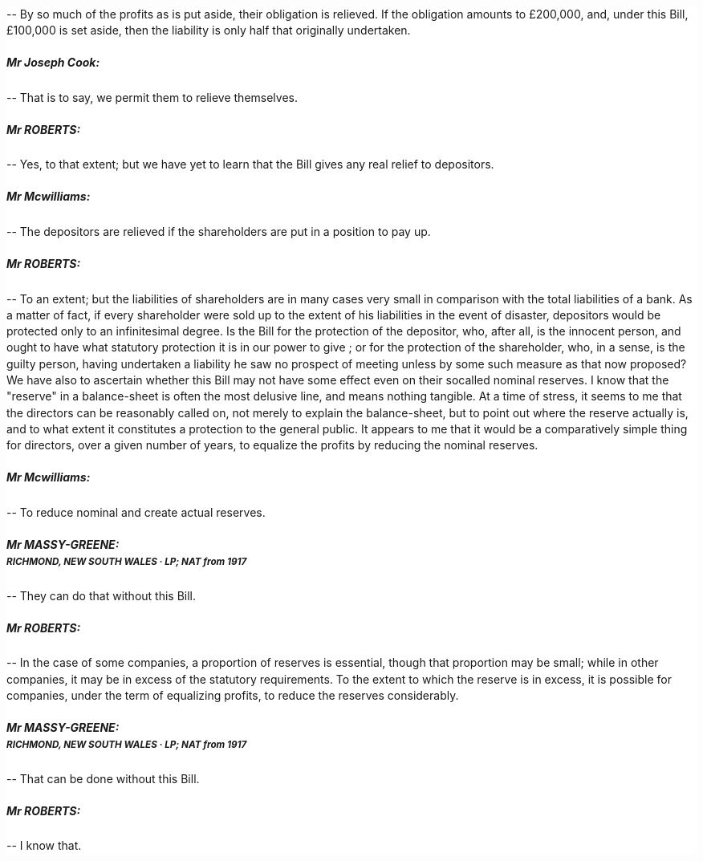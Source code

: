 -- By so much of the profits as is put aside, their obligation is relieved. If the obligation amounts to  £200,000,  and, under this Bill,  £100,000  is set aside, then the liability is only half that originally undertaken. 

##### Mr Joseph Cook:

--  That is to say, we permit them to relieve themselves. 

##### Mr ROBERTS:

-- Yes, to that extent; but we have yet to learn that the Bill gives any real relief to depositors. 

##### Mr Mcwilliams:

--  The depositors are relieved if the shareholders are put in a position to pay up. 

##### Mr ROBERTS:

-- To an extent; but the liabilities of shareholders are in many cases very small in comparison with the total liabilities of a bank. As a matter of fact, if every shareholder were sold up to the extent of his liabilities in the event of disaster, depositors would be protected only to an infinitesimal degree. Is the Bill for the protection of the depositor, who, after all, is the innocent person, and ought to have what statutory protection it is in our power to give ; or for the protection of the shareholder, who, in a sense, is the guilty person, having undertaken a liability he saw no prospect of meeting unless by some such measure as that now proposed? We have also to ascertain whether this Bill may not have some effect even on their socalled nominal reserves. I know that the "reserve" in a balance-sheet is often the most delusive line, and means nothing tangible. At a time of stress, it seems to me that the directors can be reasonably called on, not merely to explain the balance-sheet, but to point out where the reserve actually is, and to what extent it constitutes a protection to the general public. It appears to me that it would be a comparatively simple thing for directors, over a given number of years, to equalize the profits by reducing the nominal reserves. 

##### Mr Mcwilliams:

--  To reduce nominal and create actual reserves. 

##### Mr MASSY-GREENE:<br><small class="text-muted">RICHMOND, NEW SOUTH WALES &middot; LP; NAT from 1917</small>

--  They can do that without this Bill. 

##### Mr ROBERTS:

-- In the case of some companies, a proportion of reserves is essential, though that proportion may be small; while in other companies, it may be in excess of the statutory requirements. To the extent to which the reserve is in excess, it is possible for companies, under the term of equalizing profits, to reduce the reserves considerably. 

##### Mr MASSY-GREENE:<br><small class="text-muted">RICHMOND, NEW SOUTH WALES &middot; LP; NAT from 1917</small>

--  That can be done without this Bill. 

##### Mr ROBERTS:

-- I know that. 
